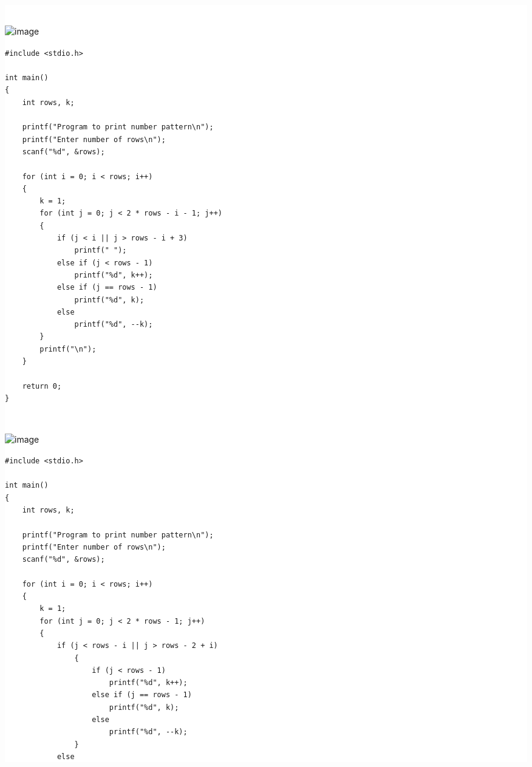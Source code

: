 <br>

![image](https://github.com/rizal-muhammed/c-Bootcamp/assets/37320039/3c481782-9434-46f2-b156-673d65ab9bd0)
```
#include <stdio.h>

int main()
{
    int rows, k;

    printf("Program to print number pattern\n");
    printf("Enter number of rows\n");
    scanf("%d", &rows);

    for (int i = 0; i < rows; i++)
    {
        k = 1;
        for (int j = 0; j < 2 * rows - i - 1; j++)
        {
            if (j < i || j > rows - i + 3)
                printf(" ");
            else if (j < rows - 1)
                printf("%d", k++);
            else if (j == rows - 1)
                printf("%d", k);
            else
                printf("%d", --k);
        }
        printf("\n");
    }

    return 0;
}
```
<br>

![image](https://github.com/rizal-muhammed/c-Bootcamp/assets/37320039/94e6d34e-d740-4655-862a-b3691700eab8)

```
#include <stdio.h>

int main()
{
    int rows, k;

    printf("Program to print number pattern\n");
    printf("Enter number of rows\n");
    scanf("%d", &rows);

    for (int i = 0; i < rows; i++)
    {
        k = 1;
        for (int j = 0; j < 2 * rows - 1; j++)
        {
            if (j < rows - i || j > rows - 2 + i)
                {
                    if (j < rows - 1)
                        printf("%d", k++);
                    else if (j == rows - 1)
                        printf("%d", k);
                    else
                        printf("%d", --k);
                }
            else
```